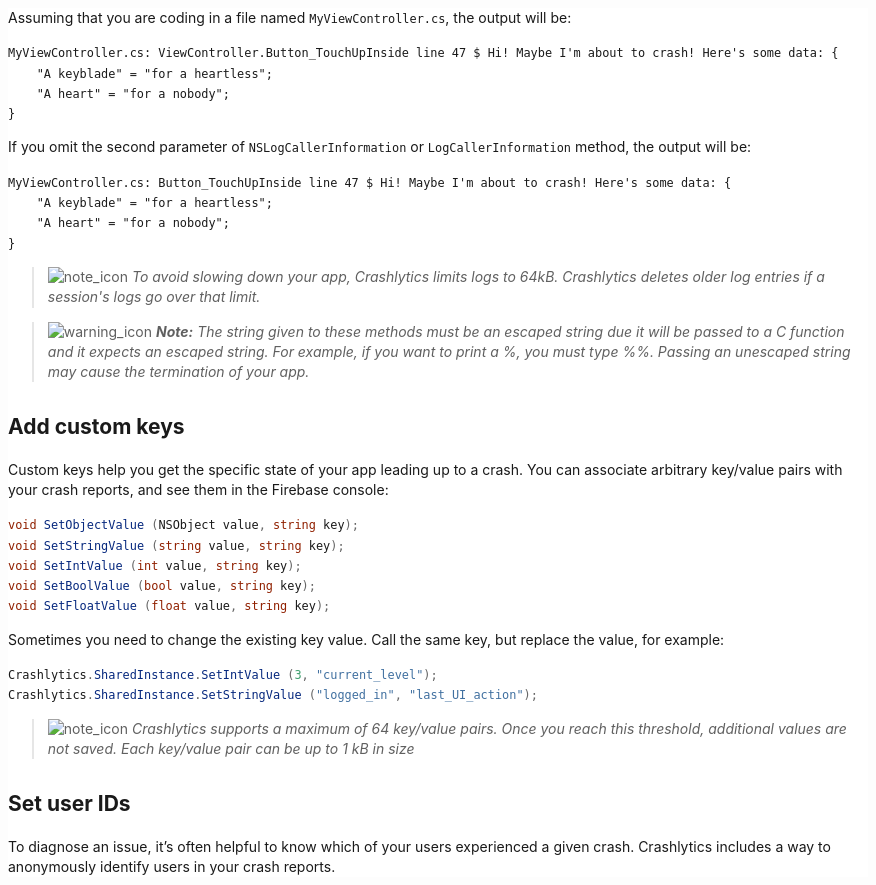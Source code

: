 Assuming that you are coding in a file named `MyViewController.cs`, the output will be:

```
MyViewController.cs: ViewController.Button_TouchUpInside line 47 $ Hi! Maybe I'm about to crash! Here's some data: {
    "A keyblade" = "for a heartless";
    "A heart" = "for a nobody";
}
```

If you omit the second parameter of `NSLogCallerInformation` or `LogCallerInformation` method, the output will be:

```
MyViewController.cs: Button_TouchUpInside line 47 $ Hi! Maybe I'm about to crash! Here's some data: {
    "A keyblade" = "for a heartless";
    "A heart" = "for a nobody";
}
```

> ![note_icon] _To avoid slowing down your app, Crashlytics limits logs to 64kB. Crashlytics deletes older log entries if a session's logs go over that limit._

> ![warning_icon] _**Note:**_ _The string given to these methods must be an escaped string due it will be passed to a C function and it expects an escaped string. For example, if you want to print a %, you must type %%. Passing an unescaped string may cause the termination of your app._

## Add custom keys

Custom keys help you get the specific state of your app leading up to a crash. You can associate arbitrary key/value pairs with your crash reports, and see them in the Firebase console:

```csharp
void SetObjectValue (NSObject value, string key);
void SetStringValue (string value, string key);
void SetIntValue (int value, string key);
void SetBoolValue (bool value, string key);
void SetFloatValue (float value, string key);
```

Sometimes you need to change the existing key value. Call the same key, but replace the value, for example:

```csharp
Crashlytics.SharedInstance.SetIntValue (3, "current_level");
Crashlytics.SharedInstance.SetStringValue ("logged_in", "last_UI_action");
```

> ![note_icon] _Crashlytics supports a maximum of 64 key/value pairs. Once you reach this threshold, additional values are not saved. Each key/value pair can be up to 1 kB in size_

## Set user IDs

To diagnose an issue, it’s often helpful to know which of your users experienced a given crash. Crashlytics includes a way to anonymously identify users in your crash reports.


[1]: https://console.firebase.google.com
[2]: https://developer.apple.com/library/content/documentation/Cocoa/Conceptual/Exceptions/Articles/ExceptionsAndCocoaFrameworks.html
[3]: https://firebase.google.com/docs/crashlytics/extend-with-cloud-functions
[note_icon]: https://cdn3.iconfinder.com/data/icons/UltimateGnome/22x22/apps/gnome-app-install-star.png
[warning_icon]: https://cdn2.iconfinder.com/data/icons/freecns-cumulus/32/519791-101_Warning-20.png